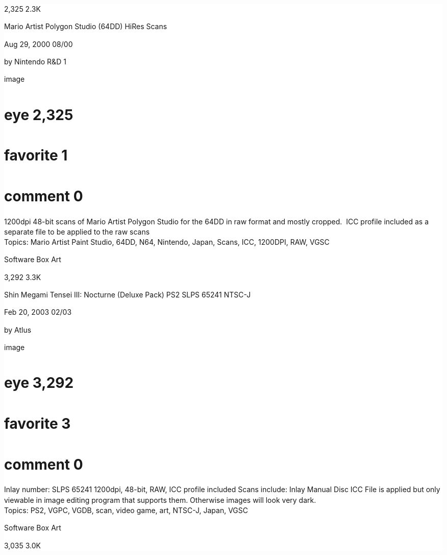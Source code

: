 2,325 2.3K

[](/details/MarioArtistPolygonStudioHiRes "Mario Artist Polygon Studio (64DD) HiRes Scans")

Mario Artist Polygon Studio (64DD) HiRes Scans

Aug 29, 2000 08/00

<span class="hidden-lists">by</span> <span class="byv" title="Nintendo R&amp;D 1">Nintendo R&D 1</span>

<span class="iconochive-image" aria-hidden="true"></span><span class="sr-only">image</span>

<span class="iconochive-eye" aria-hidden="true"></span><span class="sr-only">eye</span> 2,325
=============================================================================================

<span class="iconochive-favorite" aria-hidden="true"></span><span class="sr-only">favorite</span> 1
===================================================================================================

<span class="iconochive-comment" aria-hidden="true"></span><span class="sr-only">comment</span> 0
=================================================================================================

1200dpi 48-bit scans of Mario Artist Polygon Studio for the 64DD in raw format and mostly cropped.  ICC profile included as a separate file to be applied to the raw scans  
Topics: Mario Artist Paint Studio, 64DD, N64, Nintendo, Japan, Scans, ICC, 1200DPI, RAW, VGSC  

<a href="/details/softwareboxart" class="stealth"></a>

Software Box Art

3,292 3.3K

[](/details/ShinMegamiTenseiIIINocturneDeluxePackPS2SLPS65241NTSCJ "Shin Megami Tensei III: Nocturne (Deluxe Pack) PS2 SLPS 65241 NTSC-J")

Shin Megami Tensei III: Nocturne (Deluxe Pack) PS2 SLPS 65241 NTSC-J

Feb 20, 2003 02/03

<span class="hidden-lists">by</span> <span class="byv" title="Atlus">Atlus</span>

<span class="iconochive-image" aria-hidden="true"></span><span class="sr-only">image</span>

<span class="iconochive-eye" aria-hidden="true"></span><span class="sr-only">eye</span> 3,292
=============================================================================================

<span class="iconochive-favorite" aria-hidden="true"></span><span class="sr-only">favorite</span> 3
===================================================================================================

<span class="iconochive-comment" aria-hidden="true"></span><span class="sr-only">comment</span> 0
=================================================================================================

Inlay number: SLPS 65241 1200dpi, 48-bit, RAW, ICC profile included Scans include: Inlay Manual Disc ICC File is applied but only viewable in image editing program that supports them. Otherwise images will look very dark.  
Topics: PS2, VGPC, VGDB, scan, video game, art, NTSC-J, Japan, VGSC  

<a href="/details/softwareboxart" class="stealth"></a>

Software Box Art

3,035 3.0K
